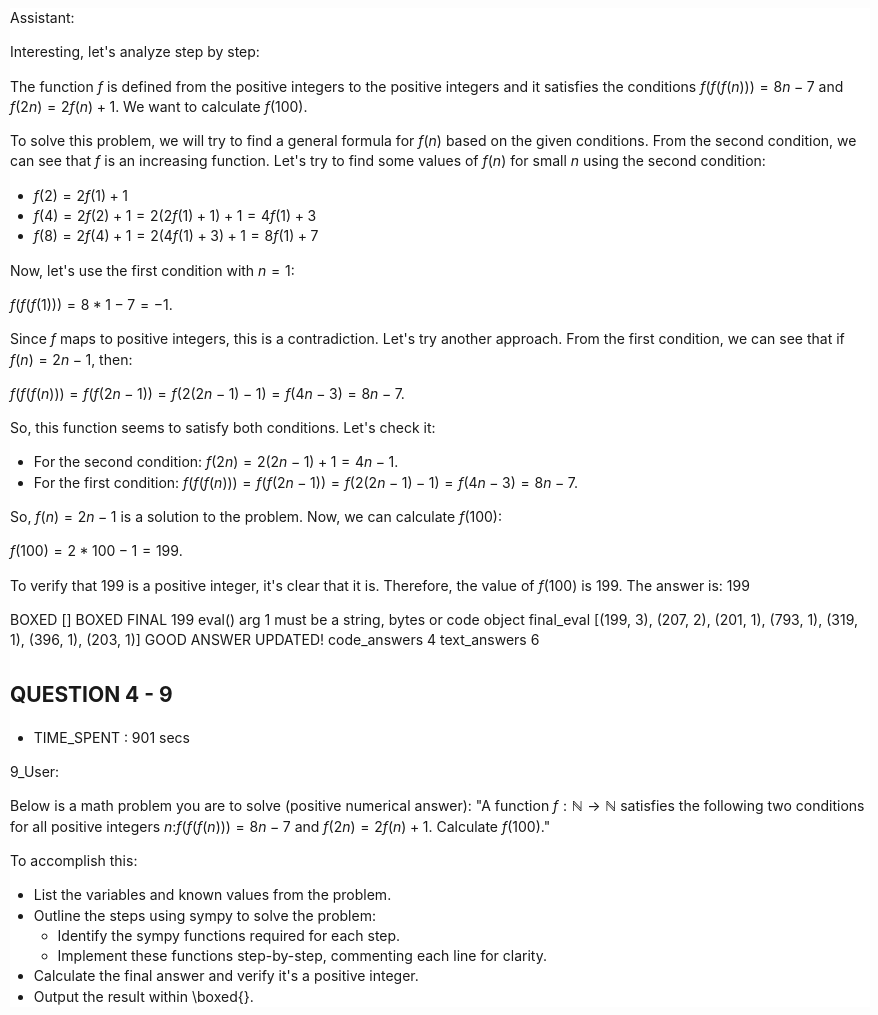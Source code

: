 Assistant:

Interesting, let's analyze step by step:



The function $f$ is defined from the positive integers to the positive integers and it satisfies the conditions $f(f(f(n)))=8n-7$ and $f(2n)=2f(n)+1$. We want to calculate $f(100)$.

To solve this problem, we will try to find a general formula for $f(n)$ based on the given conditions. From the second condition, we can see that $f$ is an increasing function. Let's try to find some values of $f(n)$ for small $n$ using the second condition:

- $f(2) = 2f(1) + 1$
- $f(4) = 2f(2) + 1 = 2(2f(1) + 1) + 1 = 4f(1) + 3$
- $f(8) = 2f(4) + 1 = 2(4f(1) + 3) + 1 = 8f(1) + 7$

Now, let's use the first condition with $n = 1$:

$f(f(f(1))) = 8*1 - 7 = -1$.

Since $f$ maps to positive integers, this is a contradiction. Let's try another approach. From the first condition, we can see that if $f(n) = 2n - 1$, then:

$f(f(f(n))) = f(f(2n - 1)) = f(2(2n - 1) - 1) = f(4n - 3) = 8n - 7$.

So, this function seems to satisfy both conditions. Let's check it:

- For the second condition: $f(2n) = 2(2n - 1) + 1 = 4n - 1$.
- For the first condition: $f(f(f(n))) = f(f(2n - 1)) = f(2(2n - 1) - 1) = f(4n - 3) = 8n - 7$.

So, $f(n) = 2n - 1$ is a solution to the problem. Now, we can calculate $f(100)$:

$f(100) = 2*100 - 1 = 199$.

To verify that 199 is a positive integer, it's clear that it is. Therefore, the value of $f(100)$ is 199.
The answer is: $199$

BOXED []
BOXED FINAL 199
eval() arg 1 must be a string, bytes or code object final_eval
[(199, 3), (207, 2), (201, 1), (793, 1), (319, 1), (396, 1), (203, 1)]
GOOD ANSWER UPDATED!
code_answers 4 text_answers 6



## QUESTION 4 - 9 
- TIME_SPENT : 901 secs

9_User:

Below is a math problem you are to solve (positive numerical answer):
"A function $f: \mathbb N \to \mathbb N$ satisfies the following two conditions for all positive integers $n$:$f(f(f(n)))=8n-7$ and $f(2n)=2f(n)+1$. Calculate $f(100)$."

To accomplish this:
- List the variables and known values from the problem.
- Outline the steps using sympy to solve the problem:
  * Identify the sympy functions required for each step.
  * Implement these functions step-by-step, commenting each line for clarity.
- Calculate the final answer and verify it's a positive integer.
- Output the result within \boxed{}.
